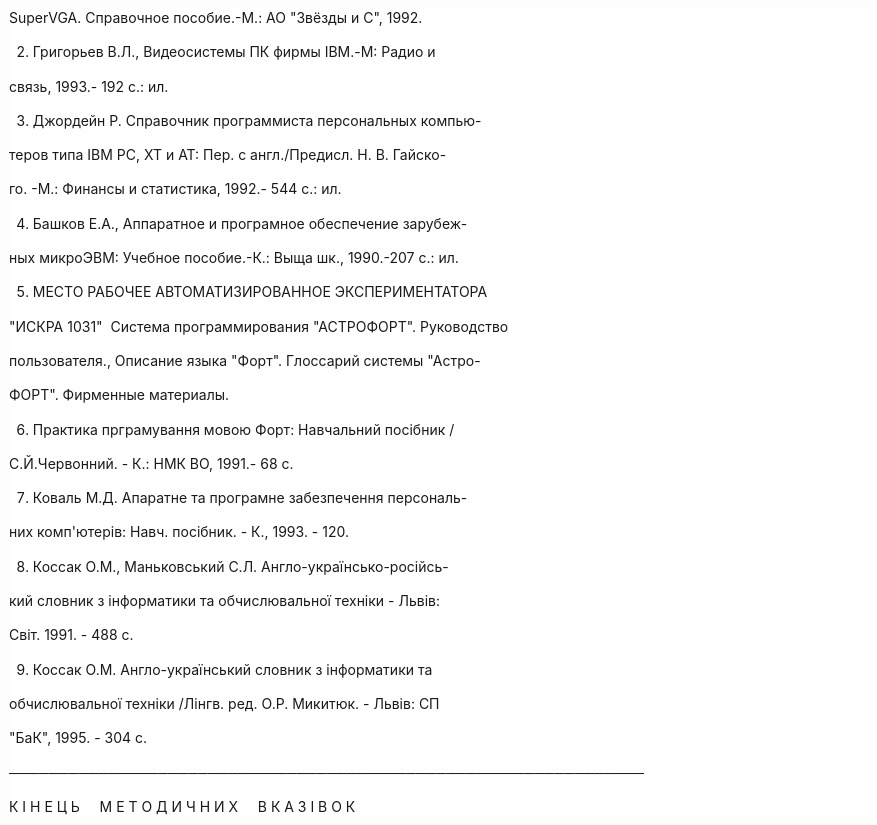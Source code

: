 SuperVGA. Справочное пособие.-М.: АО "Звёзды и С", 1992.

2. Григорьев В.Л., Видеосистемы ПК фирмы IBM.-М: Радио и

связь, 1993.- 192 c.: ил.

3. Джордейн Р. Справочник программиста персональных компью-

теров типа IBM PC, XT и AT: Пер. с англ./Предисл. Н. В. Гайско-

го. -М.: Финансы и статистика, 1992.- 544 c.: ил.

4. Башков Е.А., Аппаратное и програмное обеспечение зарубеж-

ных микроЭВМ: Учебное пособие.-К.: Выща шк., 1990.-207 с.: ил.

5. МЕСТО РАБОЧЕЕ АВТОМАТИЗИРОВАННОЕ ЭКСПЕРИМЕНТАТОРА

"ИСКРА 1031"  Система программирования "АСТРОФОРТ". Руководство

пользователя., Описание языка "Форт". Глоссарий системы "Астро-

ФОРТ". Фирменные материалы.

6. Практика прграмування мовою Форт: Навчальний посібник /

C.Й.Червонний. - К.: НМК ВО, 1991.- 68 c.

7. Коваль М.Д. Апаратне та програмне забезпечення персональ-

них комп'ютерів: Навч. посібник. - К., 1993. - 120.

8. Коссак О.М., Маньковський С.Л. Англо-українсько-російсь-

кий словник з інформатики та обчислювальної техніки - Львів:

Світ. 1991. - 488 c.

9. Коссак О.М. Англо-український словник з інформатики та

обчислювальної техніки /Лінгв. ред. О.Р. Микитюк. - Львів: СП

"БаК", 1995. - 304 с.

────────────────────────────────────────────────────────────────

К І Н Е Ц Ь     М Е Т О Д И Ч Н И Х     В К А З І В О К
